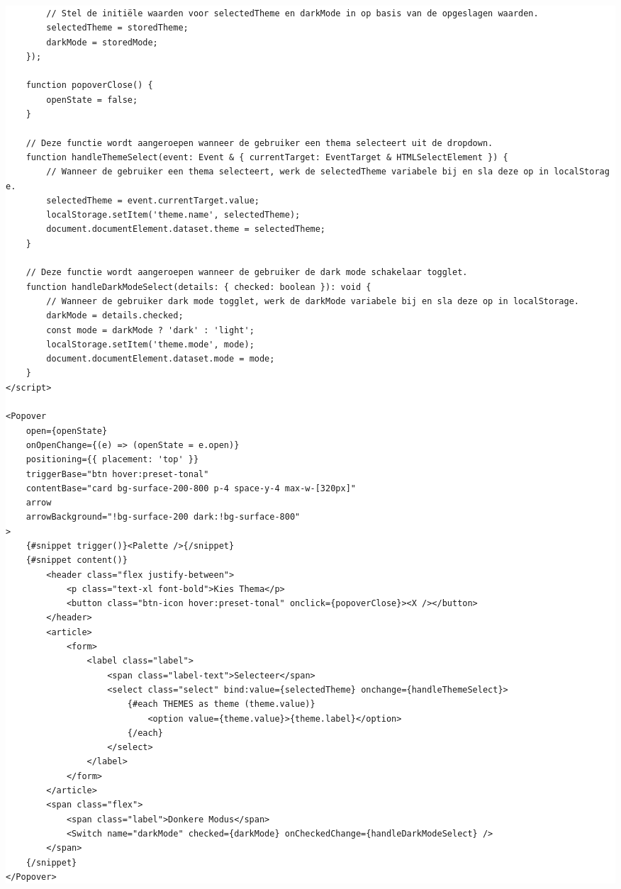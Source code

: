 ```svelte
		// Stel de initiële waarden voor selectedTheme en darkMode in op basis van de opgeslagen waarden.
		selectedTheme = storedTheme;
		darkMode = storedMode;
	});

	function popoverClose() {
		openState = false;
	}

	// Deze functie wordt aangeroepen wanneer de gebruiker een thema selecteert uit de dropdown.
	function handleThemeSelect(event: Event & { currentTarget: EventTarget & HTMLSelectElement }) {
		// Wanneer de gebruiker een thema selecteert, werk de selectedTheme variabele bij en sla deze op in localStorage.
		selectedTheme = event.currentTarget.value;
		localStorage.setItem('theme.name', selectedTheme);
		document.documentElement.dataset.theme = selectedTheme;
	}

	// Deze functie wordt aangeroepen wanneer de gebruiker de dark mode schakelaar togglet.
	function handleDarkModeSelect(details: { checked: boolean }): void {
		// Wanneer de gebruiker dark mode togglet, werk de darkMode variabele bij en sla deze op in localStorage.
		darkMode = details.checked;
		const mode = darkMode ? 'dark' : 'light';
		localStorage.setItem('theme.mode', mode);
		document.documentElement.dataset.mode = mode;
	}
</script>

<Popover
	open={openState}
	onOpenChange={(e) => (openState = e.open)}
	positioning={{ placement: 'top' }}
	triggerBase="btn hover:preset-tonal"
	contentBase="card bg-surface-200-800 p-4 space-y-4 max-w-[320px]"
	arrow
	arrowBackground="!bg-surface-200 dark:!bg-surface-800"
>
	{#snippet trigger()}<Palette />{/snippet}
	{#snippet content()}
		<header class="flex justify-between">
			<p class="text-xl font-bold">Kies Thema</p>
			<button class="btn-icon hover:preset-tonal" onclick={popoverClose}><X /></button>
		</header>
		<article>
			<form>
				<label class="label">
					<span class="label-text">Selecteer</span>
					<select class="select" bind:value={selectedTheme} onchange={handleThemeSelect}>
						{#each THEMES as theme (theme.value)}
							<option value={theme.value}>{theme.label}</option>
						{/each}
					</select>
				</label>
			</form>
		</article>
		<span class="flex">
			<span class="label">Donkere Modus</span>
			<Switch name="darkMode" checked={darkMode} onCheckedChange={handleDarkModeSelect} />
		</span>
	{/snippet}
</Popover>
```
